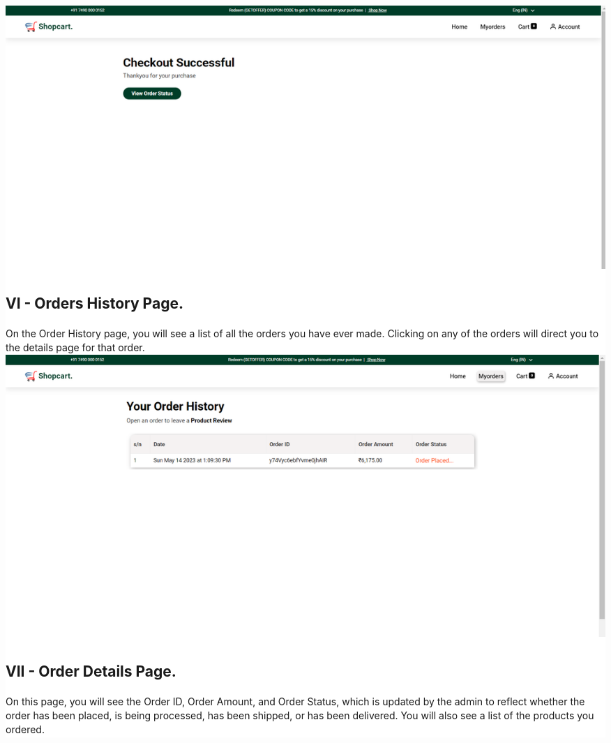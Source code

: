 <img src="readme-images/4-checkout-page/8-checkout-success.png" height=60%>

## VI - Orders History Page. 
On the Order History page, you will see a list of all the orders you have ever made. Clicking on any of the orders will direct you to the details page for that order.
<img src="readme-images/5-orders/1-orders-history.png" height=60%>

## VII - Order Details Page. 
On this page, you will see the Order ID, Order Amount, and Order Status, which is updated by the admin to reflect whether the order has been placed, is being processed, has been shipped, or has been delivered. You will also see a list of the products you ordered.

